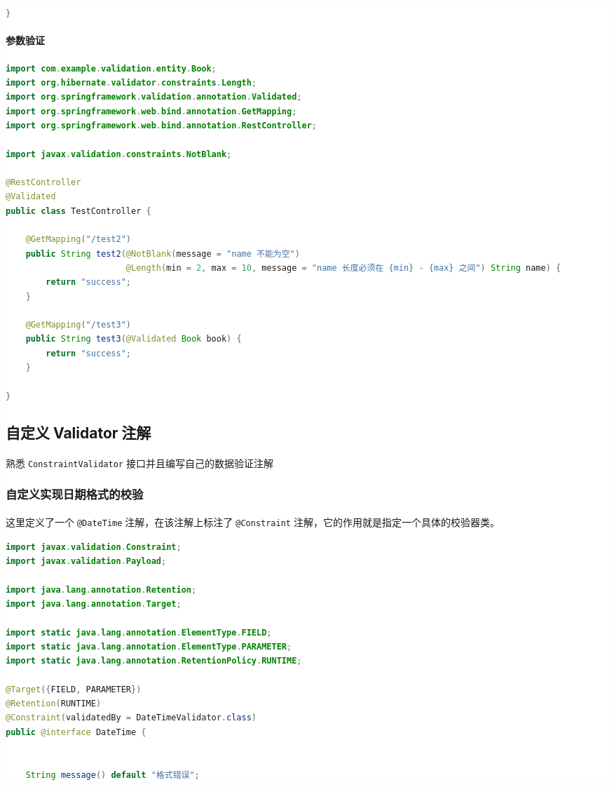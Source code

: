 ```java
}
```



#### 参数验证

```java
import com.example.validation.entity.Book;
import org.hibernate.validator.constraints.Length;
import org.springframework.validation.annotation.Validated;
import org.springframework.web.bind.annotation.GetMapping;
import org.springframework.web.bind.annotation.RestController;

import javax.validation.constraints.NotBlank;

@RestController
@Validated
public class TestController {

    @GetMapping("/test2")
    public String test2(@NotBlank(message = "name 不能为空")
                        @Length(min = 2, max = 10, message = "name 长度必须在 {min} - {max} 之间") String name) {
        return "success";
    }

    @GetMapping("/test3")
    public String test3(@Validated Book book) {
        return "success";
    }

}
```





## 自定义 Validator 注解

熟悉 `ConstraintValidator` 接口并且编写自己的数据验证注解

### 自定义实现日期格式的校验

这里定义了一个 `@DateTime` 注解，在该注解上标注了 `@Constraint` 注解，它的作用就是指定一个具体的校验器类。



```java
import javax.validation.Constraint;
import javax.validation.Payload;

import java.lang.annotation.Retention;
import java.lang.annotation.Target;

import static java.lang.annotation.ElementType.FIELD;
import static java.lang.annotation.ElementType.PARAMETER;
import static java.lang.annotation.RetentionPolicy.RUNTIME;

@Target({FIELD, PARAMETER})
@Retention(RUNTIME)
@Constraint(validatedBy = DateTimeValidator.class)
public @interface DateTime {


    String message() default "格式错误";

```